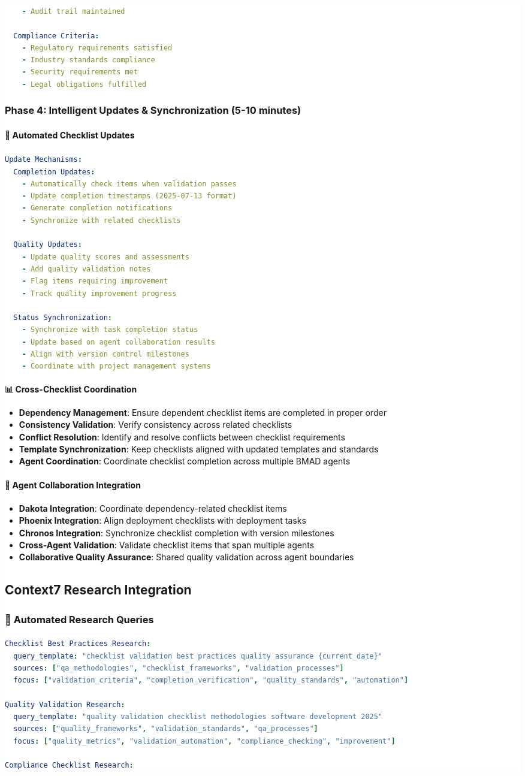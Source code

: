 ```yaml
    - Audit trail maintained
  
  Compliance Criteria:
    - Regulatory requirements satisfied
    - Industry standards compliance
    - Security requirements met
    - Legal obligations fulfilled
```

### Phase 4: Intelligent Updates & Synchronization (5-10 minutes)

#### 🔄 **Automated Checklist Updates**
```yaml
Update Mechanisms:
  Completion Updates:
    - Automatically check items when validation passes
    - Update completion timestamps (2025-07-13 format)
    - Generate completion notifications
    - Synchronize with related checklists
  
  Quality Updates:
    - Update quality scores and assessments
    - Add quality validation notes
    - Flag items requiring improvement
    - Track quality improvement progress
  
  Status Synchronization:
    - Synchronize with task completion status
    - Update based on agent collaboration results
    - Align with version control milestones
    - Coordinate with project management systems
```

#### 📊 **Cross-Checklist Coordination**
- **Dependency Management**: Ensure dependent checklist items are completed in proper order
- **Consistency Validation**: Verify consistency across related checklists
- **Conflict Resolution**: Identify and resolve conflicts between checklist requirements
- **Template Synchronization**: Keep checklists aligned with updated templates and standards
- **Agent Coordination**: Coordinate checklist completion across multiple BMAD agents

#### 🤝 **Agent Collaboration Integration**
- **Dakota Integration**: Coordinate dependency-related checklist items
- **Phoenix Integration**: Align deployment checklists with deployment tasks
- **Chronos Integration**: Synchronize checklist completion with version milestones
- **Cross-Agent Validation**: Validate checklist items that span multiple agents
- **Collaborative Quality Assurance**: Shared quality validation across agent boundaries

## Context7 Research Integration

### 🔬 **Automated Research Queries**
```yaml
Checklist Best Practices Research:
  query_template: "checklist validation best practices quality assurance {current_date}"
  sources: ["qa_methodologies", "checklist_frameworks", "validation_processes"]
  focus: ["validation_criteria", "completion_verification", "quality_standards", "automation"]

Quality Validation Research:
  query_template: "quality validation checklist methodologies software development 2025"
  sources: ["quality_frameworks", "validation_standards", "qa_processes"]
  focus: ["quality_metrics", "validation_automation", "compliance_checking", "improvement"]

Compliance Checklist Research:
```